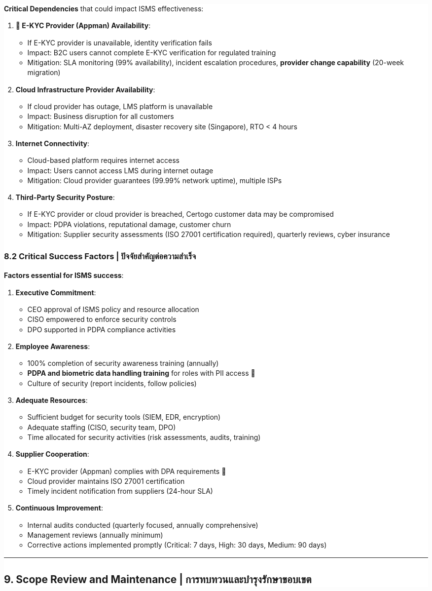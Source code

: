 **Critical Dependencies** that could impact ISMS effectiveness:

1. **🔴 E-KYC Provider (Appman) Availability**:
   - If E-KYC provider is unavailable, identity verification fails
   - Impact: B2C users cannot complete E-KYC verification for regulated training
   - Mitigation: SLA monitoring (99% availability), incident escalation procedures, **provider change capability** (20-week migration)

2. **Cloud Infrastructure Provider Availability**:
   - If cloud provider has outage, LMS platform is unavailable
   - Impact: Business disruption for all customers
   - Mitigation: Multi-AZ deployment, disaster recovery site (Singapore), RTO < 4 hours

3. **Internet Connectivity**:
   - Cloud-based platform requires internet access
   - Impact: Users cannot access LMS during internet outage
   - Mitigation: Cloud provider guarantees (99.99% network uptime), multiple ISPs

4. **Third-Party Security Posture**:
   - If E-KYC provider or cloud provider is breached, Certogo customer data may be compromised
   - Impact: PDPA violations, reputational damage, customer churn
   - Mitigation: Supplier security assessments (ISO 27001 certification required), quarterly reviews, cyber insurance

### 8.2 Critical Success Factors | ปัจจัยสำคัญต่อความสำเร็จ

**Factors essential for ISMS success**:

1. **Executive Commitment**:
   - CEO approval of ISMS policy and resource allocation
   - CISO empowered to enforce security controls
   - DPO supported in PDPA compliance activities

2. **Employee Awareness**:
   - 100% completion of security awareness training (annually)
   - **PDPA and biometric data handling training** for roles with PII access 🔴
   - Culture of security (report incidents, follow policies)

3. **Adequate Resources**:
   - Sufficient budget for security tools (SIEM, EDR, encryption)
   - Adequate staffing (CISO, security team, DPO)
   - Time allocated for security activities (risk assessments, audits, training)

4. **Supplier Cooperation**:
   - E-KYC provider (Appman) complies with DPA requirements 🔴
   - Cloud provider maintains ISO 27001 certification
   - Timely incident notification from suppliers (24-hour SLA)

5. **Continuous Improvement**:
   - Internal audits conducted (quarterly focused, annually comprehensive)
   - Management reviews (annually minimum)
   - Corrective actions implemented promptly (Critical: 7 days, High: 30 days, Medium: 90 days)

---

## 9. Scope Review and Maintenance | การทบทวนและบำรุงรักษาขอบเขต
